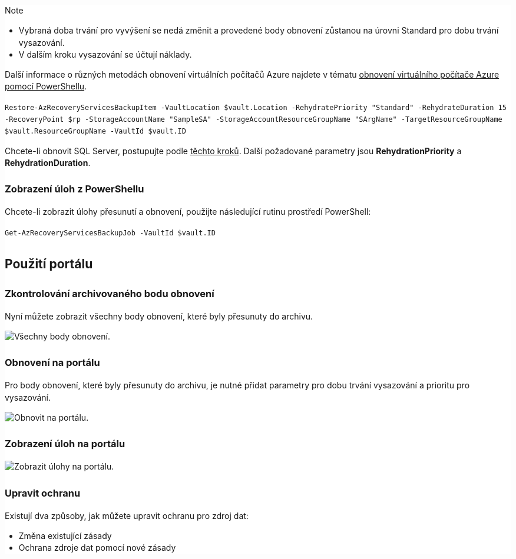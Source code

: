 >[!NOTE]
>
>- Vybraná doba trvání pro vyvýšení se nedá změnit a provedené body obnovení zůstanou na úrovni Standard pro dobu trvání vysazování.
>- V dalším kroku vysazování se účtují náklady.

Další informace o různých metodách obnovení virtuálních počítačů Azure najdete v tématu [obnovení virtuálního počítače Azure pomocí PowerShellu](backup-azure-vms-automation.md#restore-an-azure-vm).

```azurepowershell
Restore-AzRecoveryServicesBackupItem -VaultLocation $vault.Location -RehydratePriority "Standard" -RehydrateDuration 15 -RecoveryPoint $rp -StorageAccountName "SampleSA" -StorageAccountResourceGroupName "SArgName" -TargetResourceGroupName $vault.ResourceGroupName -VaultId $vault.ID
```

Chcete-li obnovit SQL Server, postupujte podle [těchto kroků](backup-azure-sql-automation.md#restore-sql-dbs). Další požadované parametry jsou **RehydrationPriority** a **RehydrationDuration**.

### <a name="view-jobs-from-powershell"></a>Zobrazení úloh z PowerShellu

Chcete-li zobrazit úlohy přesunutí a obnovení, použijte následující rutinu prostředí PowerShell:

```azurepowershell
Get-AzRecoveryServicesBackupJob -VaultId $vault.ID
```

## <a name="use-the-portal"></a>Použití portálu

### <a name="check-archived-recovery-point"></a>Zkontrolování archivovaného bodu obnovení

Nyní můžete zobrazit všechny body obnovení, které byly přesunuty do archivu.

![Všechny body obnovení.](./media/archive-tier-support/restore-points.png)

### <a name="restore-in-the-portal"></a>Obnovení na portálu

Pro body obnovení, které byly přesunuty do archivu, je nutné přidat parametry pro dobu trvání vysazování a prioritu pro vysazování.

![Obnovit na portálu.](./media/archive-tier-support/restore-in-portal.png)

### <a name="view-jobs-in-the-portal"></a>Zobrazení úloh na portálu

![Zobrazit úlohy na portálu.](./media/archive-tier-support/view-jobs-portal.png)

### <a name="modify-protection"></a>Upravit ochranu

Existují dva způsoby, jak můžete upravit ochranu pro zdroj dat:

- Změna existující zásady
- Ochrana zdroje dat pomocí nové zásady
